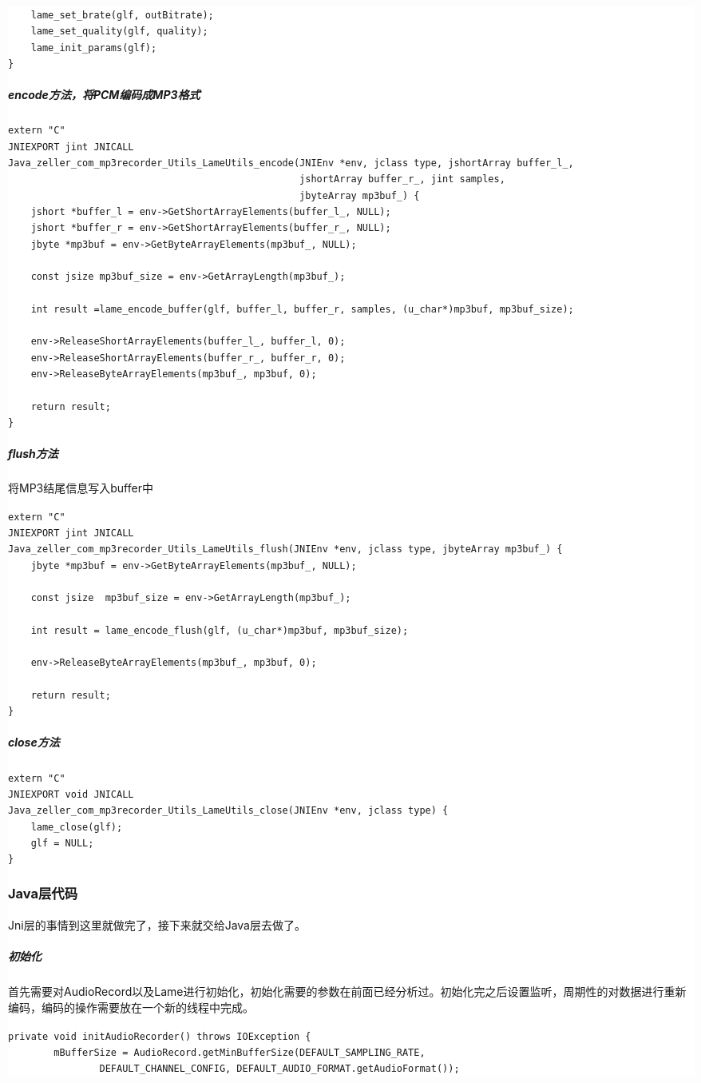```
    lame_set_brate(glf, outBitrate);
    lame_set_quality(glf, quality);
    lame_init_params(glf);
}
```
##### encode方法，将PCM编码成MP3格式
```
extern "C"
JNIEXPORT jint JNICALL
Java_zeller_com_mp3recorder_Utils_LameUtils_encode(JNIEnv *env, jclass type, jshortArray buffer_l_,
                                                   jshortArray buffer_r_, jint samples,
                                                   jbyteArray mp3buf_) {
    jshort *buffer_l = env->GetShortArrayElements(buffer_l_, NULL);
    jshort *buffer_r = env->GetShortArrayElements(buffer_r_, NULL);
    jbyte *mp3buf = env->GetByteArrayElements(mp3buf_, NULL);

    const jsize mp3buf_size = env->GetArrayLength(mp3buf_);

    int result =lame_encode_buffer(glf, buffer_l, buffer_r, samples, (u_char*)mp3buf, mp3buf_size);

    env->ReleaseShortArrayElements(buffer_l_, buffer_l, 0);
    env->ReleaseShortArrayElements(buffer_r_, buffer_r, 0);
    env->ReleaseByteArrayElements(mp3buf_, mp3buf, 0);

    return result;
}
```

##### flush方法
将MP3结尾信息写入buffer中
```
extern "C"
JNIEXPORT jint JNICALL
Java_zeller_com_mp3recorder_Utils_LameUtils_flush(JNIEnv *env, jclass type, jbyteArray mp3buf_) {
    jbyte *mp3buf = env->GetByteArrayElements(mp3buf_, NULL);

    const jsize  mp3buf_size = env->GetArrayLength(mp3buf_);

    int result = lame_encode_flush(glf, (u_char*)mp3buf, mp3buf_size);

    env->ReleaseByteArrayElements(mp3buf_, mp3buf, 0);

    return result;
}
```

##### close方法
```
extern "C"
JNIEXPORT void JNICALL
Java_zeller_com_mp3recorder_Utils_LameUtils_close(JNIEnv *env, jclass type) {
    lame_close(glf);
    glf = NULL;
}
```
### Java层代码
Jni层的事情到这里就做完了，接下来就交给Java层去做了。
##### 初始化
首先需要对AudioRecord以及Lame进行初始化，初始化需要的参数在前面已经分析过。初始化完之后设置监听，周期性的对数据进行重新编码，编码的操作需要放在一个新的线程中完成。
```
private void initAudioRecorder() throws IOException {
		mBufferSize = AudioRecord.getMinBufferSize(DEFAULT_SAMPLING_RATE,
				DEFAULT_CHANNEL_CONFIG, DEFAULT_AUDIO_FORMAT.getAudioFormat());
```